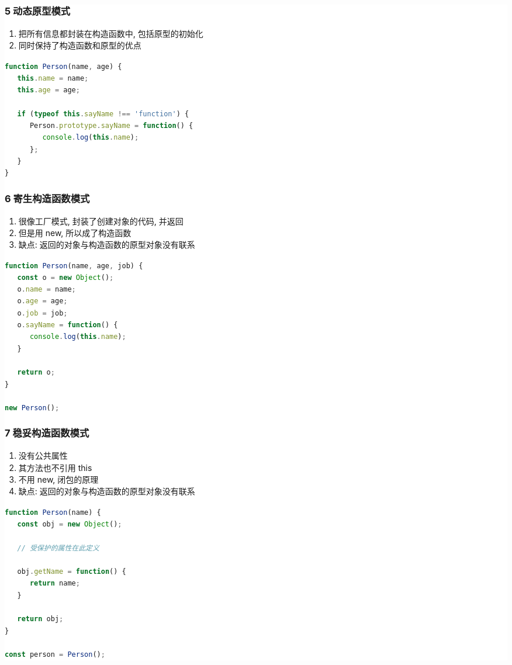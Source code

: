 ### 5 动态原型模式
1. 把所有信息都封装在构造函数中, 包括原型的初始化
2. 同时保持了构造函数和原型的优点

``` js
function Person(name, age) {
   this.name = name;
   this.age = age;

   if (typeof this.sayName !== 'function') {
      Person.prototype.sayName = function() {
         console.log(this.name);
      };
   }
}
```

### 6 寄生构造函数模式
1. 很像工厂模式, 封装了创建对象的代码, 并返回
2. 但是用 new, 所以成了构造函数
3. 缺点: 返回的对象与构造函数的原型对象没有联系

``` js
function Person(name, age, job) {
   const o = new Object();
   o.name = name;
   o.age = age;
   o.job = job;
   o.sayName = function() {
      console.log(this.name);
   }

   return o;
}

new Person();
```

### 7 稳妥构造函数模式
1. 没有公共属性
2. 其方法也不引用 this
3. 不用 new, 闭包的原理
4. 缺点: 返回的对象与构造函数的原型对象没有联系

``` js
function Person(name) {
   const obj = new Object();

   // 受保护的属性在此定义

   obj.getName = function() {
      return name;
   }

   return obj;
}

const person = Person();
```
